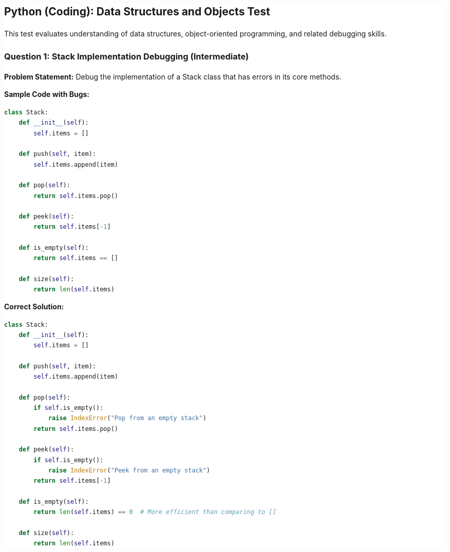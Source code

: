 ## Python (Coding): Data Structures and Objects Test

This test evaluates understanding of data structures, object-oriented programming, and related debugging skills.

### Question 1: Stack Implementation Debugging (Intermediate)

**Problem Statement:**
Debug the implementation of a Stack class that has errors in its core methods.

**Sample Code with Bugs:**
```python
class Stack:
    def __init__(self):
        self.items = []
        
    def push(self, item):
        self.items.append(item)
        
    def pop(self):
        return self.items.pop()
        
    def peek(self):
        return self.items[-1]
        
    def is_empty(self):
        return self.items == []
        
    def size(self):
        return len(self.items)
```

**Correct Solution:**
```python
class Stack:
    def __init__(self):
        self.items = []
        
    def push(self, item):
        self.items.append(item)
        
    def pop(self):
        if self.is_empty():
            raise IndexError("Pop from an empty stack")
        return self.items.pop()
        
    def peek(self):
        if self.is_empty():
            raise IndexError("Peek from an empty stack")
        return self.items[-1]
        
    def is_empty(self):
        return len(self.items) == 0  # More efficient than comparing to []
        
    def size(self):
        return len(self.items)
```
